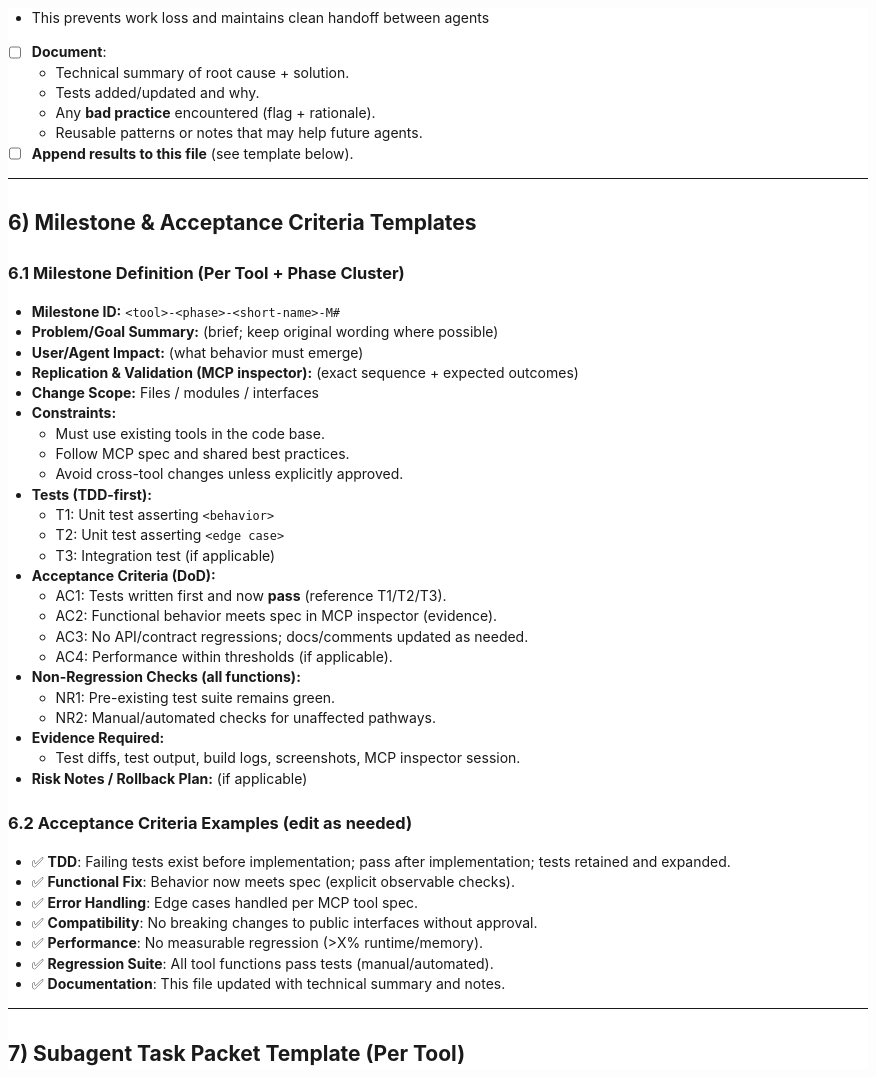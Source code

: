   - This prevents work loss and maintains clean handoff between agents
- [ ] **Document**:
  - Technical summary of root cause + solution.
  - Tests added/updated and why.
  - Any **bad practice** encountered (flag + rationale).
  - Reusable patterns or notes that may help future agents.
- [ ] **Append results to this file** (see template below).

---

## 6) Milestone & Acceptance Criteria Templates

### 6.1 Milestone Definition (Per Tool + Phase Cluster)
- **Milestone ID:** `<tool>-<phase>-<short-name>-M#`
- **Problem/Goal Summary:** (brief; keep original wording where possible)
- **User/Agent Impact:** (what behavior must emerge)
- **Replication & Validation (MCP inspector):** (exact sequence + expected outcomes)
- **Change Scope:** Files / modules / interfaces
- **Constraints:**
  - Must use existing tools in the code base.
  - Follow MCP spec and shared best practices.
  - Avoid cross-tool changes unless explicitly approved.
- **Tests (TDD-first):**
  - T1: Unit test asserting `<behavior>`
  - T2: Unit test asserting `<edge case>`
  - T3: Integration test (if applicable)
- **Acceptance Criteria (DoD):**
  - AC1: Tests written first and now **pass** (reference T1/T2/T3).
  - AC2: Functional behavior meets spec in MCP inspector (evidence).
  - AC3: No API/contract regressions; docs/comments updated as needed.
  - AC4: Performance within thresholds (if applicable).
- **Non-Regression Checks (all functions):**
  - NR1: Pre-existing test suite remains green.
  - NR2: Manual/automated checks for unaffected pathways.
- **Evidence Required:**
  - Test diffs, test output, build logs, screenshots, MCP inspector session.
- **Risk Notes / Rollback Plan:** (if applicable)

### 6.2 Acceptance Criteria Examples (edit as needed)
- ✅ **TDD**: Failing tests exist before implementation; pass after implementation; tests retained and expanded.
- ✅ **Functional Fix**: Behavior now meets spec (explicit observable checks).
- ✅ **Error Handling**: Edge cases handled per MCP tool spec.
- ✅ **Compatibility**: No breaking changes to public interfaces without approval.
- ✅ **Performance**: No measurable regression (>X% runtime/memory).
- ✅ **Regression Suite**: All tool functions pass tests (manual/automated).
- ✅ **Documentation**: This file updated with technical summary and notes.

---

## 7) Subagent Task Packet Template (Per Tool)
